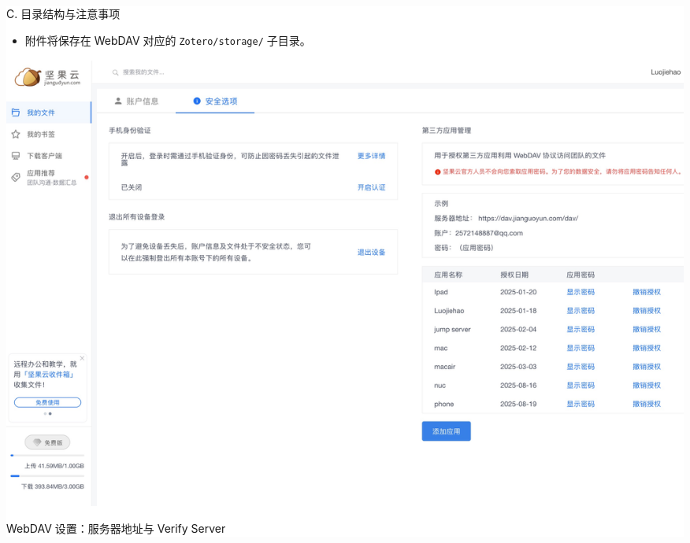 C. 目录结构与注意事项
- 附件将保存在 WebDAV 对应的 `Zotero/storage/` 子目录。



![坚果云设置](assets/jianguoyun-settings.jpg)


WebDAV 设置：服务器地址与 Verify Server